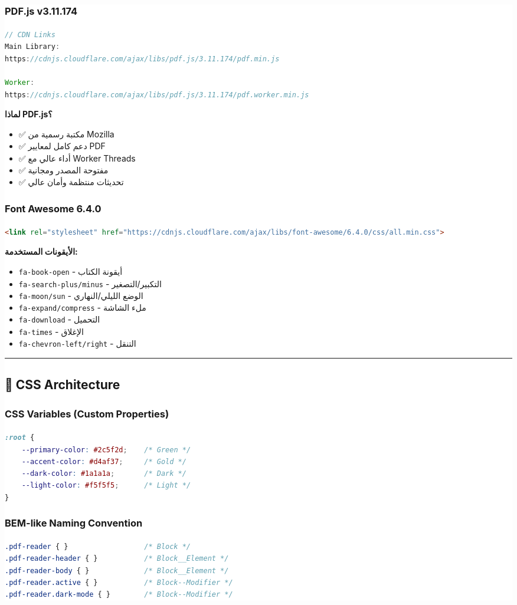 ### PDF.js v3.11.174
```javascript
// CDN Links
Main Library: 
https://cdnjs.cloudflare.com/ajax/libs/pdf.js/3.11.174/pdf.min.js

Worker:
https://cdnjs.cloudflare.com/ajax/libs/pdf.js/3.11.174/pdf.worker.min.js
```

**لماذا PDF.js؟**
- ✅ مكتبة رسمية من Mozilla
- ✅ دعم كامل لمعايير PDF
- ✅ أداء عالي مع Worker Threads
- ✅ مفتوحة المصدر ومجانية
- ✅ تحديثات منتظمة وأمان عالي

### Font Awesome 6.4.0
```html
<link rel="stylesheet" href="https://cdnjs.cloudflare.com/ajax/libs/font-awesome/6.4.0/css/all.min.css">
```

**الأيقونات المستخدمة:**
- `fa-book-open` - أيقونة الكتاب
- `fa-search-plus/minus` - التكبير/التصغير
- `fa-moon/sun` - الوضع الليلي/النهاري
- `fa-expand/compress` - ملء الشاشة
- `fa-download` - التحميل
- `fa-times` - الإغلاق
- `fa-chevron-left/right` - التنقل

---

## 🎨 CSS Architecture

### CSS Variables (Custom Properties)
```css
:root {
    --primary-color: #2c5f2d;    /* Green */
    --accent-color: #d4af37;     /* Gold */
    --dark-color: #1a1a1a;       /* Dark */
    --light-color: #f5f5f5;      /* Light */
}
```

### BEM-like Naming Convention
```css
.pdf-reader { }                  /* Block */
.pdf-reader-header { }           /* Block__Element */
.pdf-reader-body { }             /* Block__Element */
.pdf-reader.active { }           /* Block--Modifier */
.pdf-reader.dark-mode { }        /* Block--Modifier */
```
